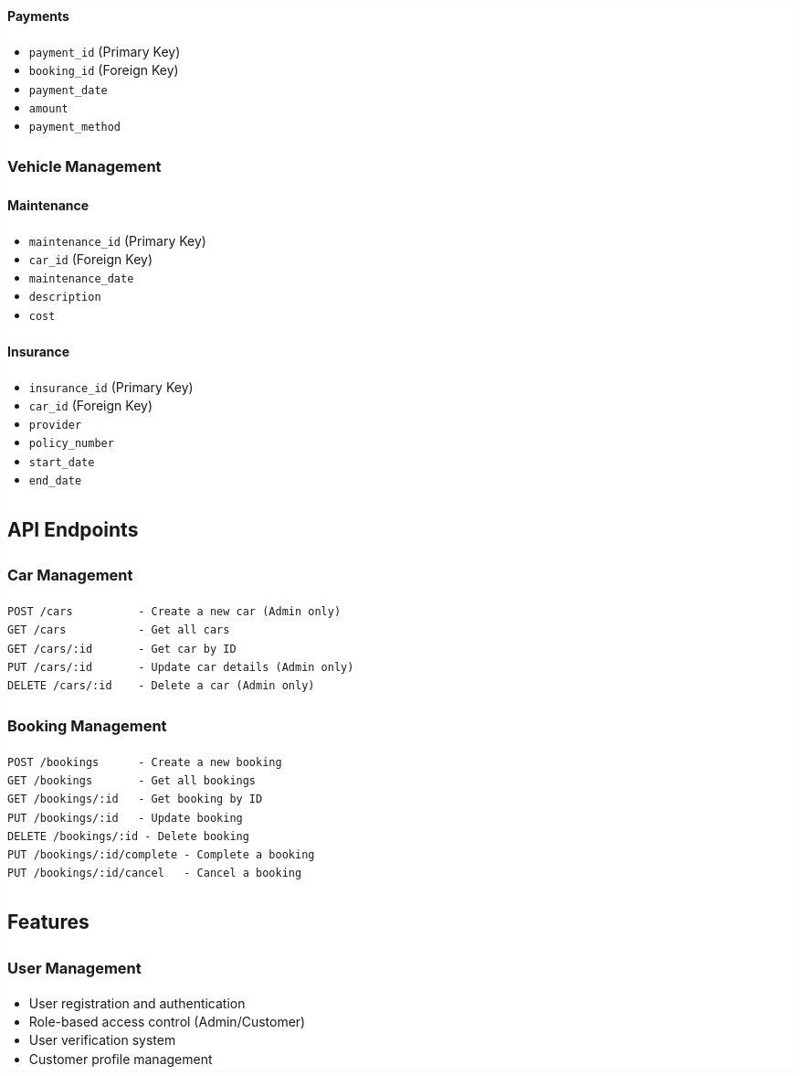 #### Payments
- `payment_id` (Primary Key)
- `booking_id` (Foreign Key)
- `payment_date`
- `amount`
- `payment_method`

### Vehicle Management

#### Maintenance
- `maintenance_id` (Primary Key)
- `car_id` (Foreign Key)
- `maintenance_date`
- `description`
- `cost`

#### Insurance
- `insurance_id` (Primary Key)
- `car_id` (Foreign Key)
- `provider`
- `policy_number`
- `start_date`
- `end_date`

## API Endpoints

### Car Management
```
POST /cars          - Create a new car (Admin only)
GET /cars           - Get all cars
GET /cars/:id       - Get car by ID
PUT /cars/:id       - Update car details (Admin only)
DELETE /cars/:id    - Delete a car (Admin only)
```

### Booking Management
```
POST /bookings      - Create a new booking
GET /bookings       - Get all bookings
GET /bookings/:id   - Get booking by ID
PUT /bookings/:id   - Update booking
DELETE /bookings/:id - Delete booking
PUT /bookings/:id/complete - Complete a booking
PUT /bookings/:id/cancel   - Cancel a booking
```

## Features

### User Management
- User registration and authentication
- Role-based access control (Admin/Customer)
- User verification system
- Customer profile management
